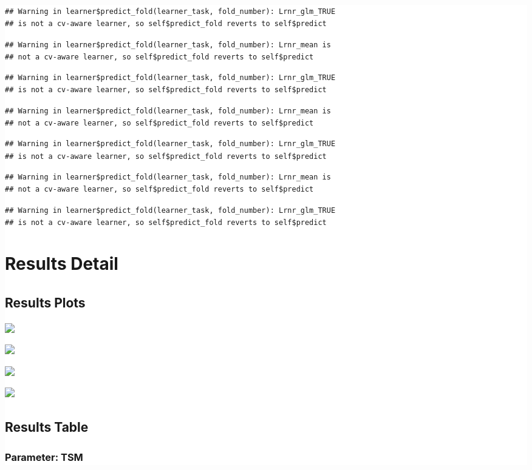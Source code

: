 ```
## Warning in learner$predict_fold(learner_task, fold_number): Lrnr_glm_TRUE
## is not a cv-aware learner, so self$predict_fold reverts to self$predict
```

```
## Warning in learner$predict_fold(learner_task, fold_number): Lrnr_mean is
## not a cv-aware learner, so self$predict_fold reverts to self$predict
```

```
## Warning in learner$predict_fold(learner_task, fold_number): Lrnr_glm_TRUE
## is not a cv-aware learner, so self$predict_fold reverts to self$predict
```

```
## Warning in learner$predict_fold(learner_task, fold_number): Lrnr_mean is
## not a cv-aware learner, so self$predict_fold reverts to self$predict
```

```
## Warning in learner$predict_fold(learner_task, fold_number): Lrnr_glm_TRUE
## is not a cv-aware learner, so self$predict_fold reverts to self$predict
```

```
## Warning in learner$predict_fold(learner_task, fold_number): Lrnr_mean is
## not a cv-aware learner, so self$predict_fold reverts to self$predict
```

```
## Warning in learner$predict_fold(learner_task, fold_number): Lrnr_glm_TRUE
## is not a cv-aware learner, so self$predict_fold reverts to self$predict
```




# Results Detail

## Results Plots
![](/tmp/7bad3a93-4806-41c6-899a-418aefcd8870/cba74a2e-a9d5-4e79-b564-d72d099d187b/REPORT_files/figure-html/plot_tsm-1.png)

![](/tmp/7bad3a93-4806-41c6-899a-418aefcd8870/cba74a2e-a9d5-4e79-b564-d72d099d187b/REPORT_files/figure-html/plot_rr-1.png)



![](/tmp/7bad3a93-4806-41c6-899a-418aefcd8870/cba74a2e-a9d5-4e79-b564-d72d099d187b/REPORT_files/figure-html/plot_paf-1.png)

![](/tmp/7bad3a93-4806-41c6-899a-418aefcd8870/cba74a2e-a9d5-4e79-b564-d72d099d187b/REPORT_files/figure-html/plot_par-1.png)

## Results Table

### Parameter: TSM
